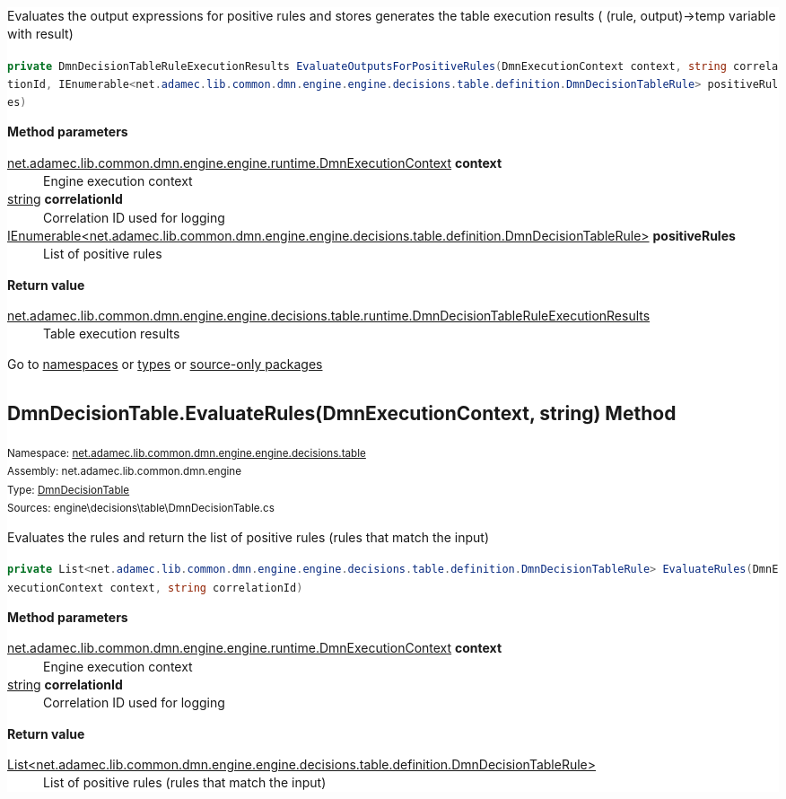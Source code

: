 
Evaluates the output expressions for  positive rules and stores generates the table execution results ( (rule, output)-&gt;temp variable with result)



```csharp
private DmnDecisionTableRuleExecutionResults EvaluateOutputsForPositiveRules(DmnExecutionContext context, string correlationId, IEnumerable<net.adamec.lib.common.dmn.engine.engine.decisions.table.definition.DmnDecisionTableRule> positiveRules)
```

<strong>Method parameters</strong><dl><dt>[net.adamec.lib.common.dmn.engine.engine.runtime.DmnExecutionContext](net.adamec.lib.common.dmn.engine.engine.runtime__1b6yzkr.md#t-net.adamec.lib.common.dmn.engine.engine.runtime.dmnexecutioncontext__10tpicx) <strong>context</strong></dt><dd>Engine execution context</dd><dt><a href="https://docs.microsoft.com/en-us/dotnet/api/system.string" target="_blank" >string</a> <strong>correlationId</strong></dt><dd>Correlation ID used for logging</dd><dt><a href="https://docs.microsoft.com/en-us/dotnet/api/system.collections.generic.ienumerable-1" target="_blank" >IEnumerable&lt;net.adamec.lib.common.dmn.engine.engine.decisions.table.definition.DmnDecisionTableRule&gt;</a> <strong>positiveRules</strong></dt><dd>List of positive rules</dd></dl>
<strong>Return value</strong><dl><dt>[net.adamec.lib.common.dmn.engine.engine.decisions.table.runtime.DmnDecisionTableRuleExecutionResults](net.adamec.lib.common.dmn.engine.engine.decisions.table.runtime__134n4am.md#t-net.adamec.lib.common.dmn.engine.engine.decisions.table.runtime.dmndecisiontableruleexecutionresults__1p37jl9)</dt><dd>Table execution results</dd></dl>


Go to [namespaces](net.adamec.lib.common.dmn.engine.md#namespace-list) or [types](net.adamec.lib.common.dmn.engine.md#type-list) or [source-only packages](net.adamec.lib.common.dmn.engine.md#package-list)


 


##  <a id="m-net.adamec.lib.common.dmn.engine.engine.decisions.table.dmndecisiontable.evaluaterules_net.adamec.lib.common.dmn.engine.engine.runtime.dmnexecutioncontext-system.string___my7d4w" />  DmnDecisionTable.EvaluateRules(DmnExecutionContext, string) Method ##
<small>Namespace: [net.adamec.lib.common.dmn.engine.engine.decisions.table](net.adamec.lib.common.dmn.engine.engine.decisions.table__1gb724k.md#n-net.adamec.lib.common.dmn.engine.engine.decisions.table__1gb724k)           
Assembly: net.adamec.lib.common.dmn.engine           
Type: [DmnDecisionTable](net.adamec.lib.common.dmn.engine.engine.decisions.table__1gb724k.md#t-net.adamec.lib.common.dmn.engine.engine.decisions.table.dmndecisiontable__186v1kh)           
Sources: engine\decisions\table\DmnDecisionTable.cs</small>


Evaluates the rules and return the list of positive rules (rules that match the input)



```csharp
private List<net.adamec.lib.common.dmn.engine.engine.decisions.table.definition.DmnDecisionTableRule> EvaluateRules(DmnExecutionContext context, string correlationId)
```

<strong>Method parameters</strong><dl><dt>[net.adamec.lib.common.dmn.engine.engine.runtime.DmnExecutionContext](net.adamec.lib.common.dmn.engine.engine.runtime__1b6yzkr.md#t-net.adamec.lib.common.dmn.engine.engine.runtime.dmnexecutioncontext__10tpicx) <strong>context</strong></dt><dd>Engine execution context</dd><dt><a href="https://docs.microsoft.com/en-us/dotnet/api/system.string" target="_blank" >string</a> <strong>correlationId</strong></dt><dd>Correlation ID used for logging</dd></dl>
<strong>Return value</strong><dl><dt><a href="https://docs.microsoft.com/en-us/dotnet/api/system.collections.generic.list-1" target="_blank" >List&lt;net.adamec.lib.common.dmn.engine.engine.decisions.table.definition.DmnDecisionTableRule&gt;</a></dt><dd>List of positive rules (rules that match the input)</dd></dl>
